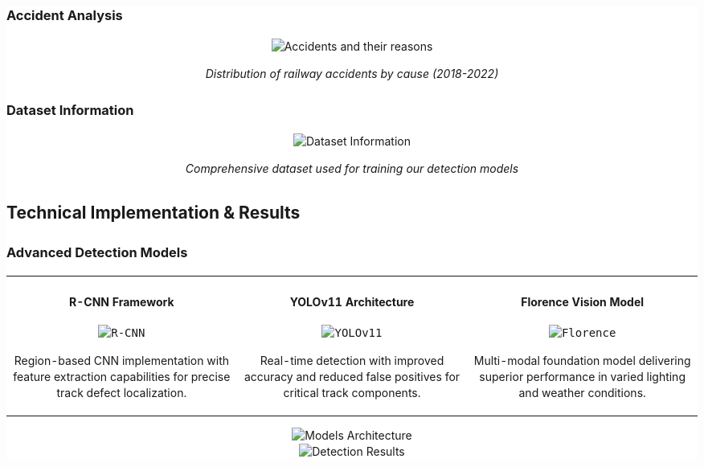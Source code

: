 ### Accident Analysis

<div align="center">
    <img src="/assets/11.png" alt="Accidents and their reasons" width="700">
    <p><i>Distribution of railway accidents by cause (2018-2022)</i></p>
</div>

### Dataset Information

<div align="center">
    <img src="/assets/12.png" alt="Dataset Information" width="700">
    <p><i>Comprehensive dataset used for training our detection models</i></p>
</div>

## Technical Implementation & Results

### Advanced Detection Models

<div align="center">
        <table>
            <tr>
                <td align="center" width="33%">
                    <h4>R-CNN Framework</h4>
                    <kbd><img src="/assets/rcnn.png" alt="R-CNN" width="80"></kbd>
                    <p>Region-based CNN implementation with feature extraction capabilities for precise track defect localization.</p>
                </td>
                <td align="center" width="33%">
                    <h4>YOLOv11 Architecture</h4>
                    <kbd><img src="/assets/roboflow.png" alt="YOLOv11" width="80"></kbd>
                    <p>Real-time detection with improved accuracy and reduced false positives for critical track components.</p>
                </td>
                <td align="center" width="33%">
                    <h4>Florence Vision Model</h4>
                    <kbd><img src="/assets/microsoft.png" alt="Florence" width="80"></kbd>
                    <p>Multi-modal foundation model delivering superior performance in varied lighting and weather conditions.</p>
                </td>
            </tr>
        </table>
    <img src="/assets/13.png" alt="Models Architecture" width="700">
</div>

<div align="center">
    <img src="/assets/15.png" alt="Detection Results" width="700">
